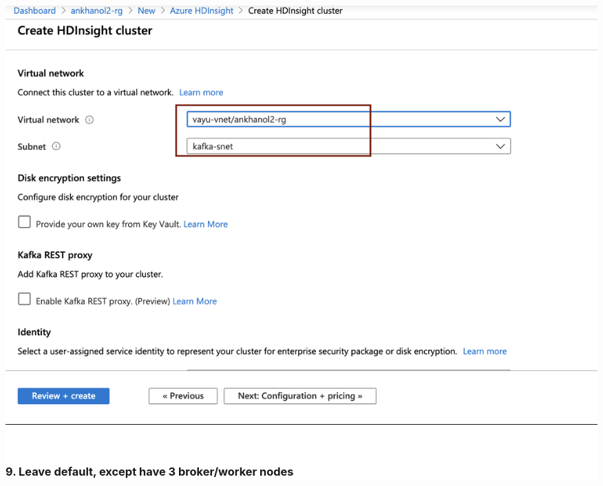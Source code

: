 ![CreateHDI06](images/02-hdi-06.png)
<br>
<hr>
<br>

### 9. Leave default, except have 3 broker/worker nodes